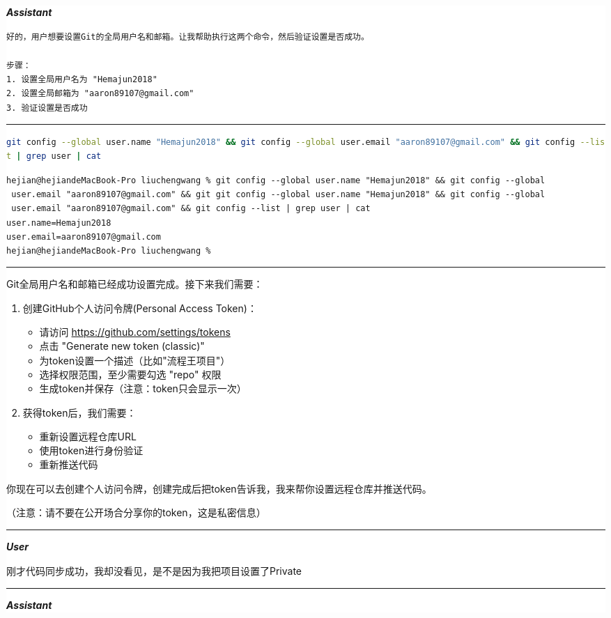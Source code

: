 
_**Assistant**_

```thinking
好的，用户想要设置Git的全局用户名和邮箱。让我帮助执行这两个命令，然后验证设置是否成功。

步骤：
1. 设置全局用户名为 "Hemajun2018"
2. 设置全局邮箱为 "aaron89107@gmail.com"
3. 验证设置是否成功
```

---

```bash
git config --global user.name "Hemajun2018" && git config --global user.email "aaron89107@gmail.com" && git config --list | grep user | cat
```

```
hejian@hejiandeMacBook-Pro liuchengwang % git config --global user.name "Hemajun2018" && git config --global
 user.email "aaron89107@gmail.com" && git git config --global user.name "Hemajun2018" && git config --global
 user.email "aaron89107@gmail.com" && git config --list | grep user | cat
user.name=Hemajun2018
user.email=aaron89107@gmail.com
hejian@hejiandeMacBook-Pro liuchengwang %
```

---

Git全局用户名和邮箱已经成功设置完成。接下来我们需要：

1. 创建GitHub个人访问令牌(Personal Access Token)：
   - 请访问 https://github.com/settings/tokens
   - 点击 "Generate new token (classic)"
   - 为token设置一个描述（比如"流程王项目"）
   - 选择权限范围，至少需要勾选 "repo" 权限
   - 生成token并保存（注意：token只会显示一次）

2. 获得token后，我们需要：
   - 重新设置远程仓库URL
   - 使用token进行身份验证
   - 重新推送代码

你现在可以去创建个人访问令牌，创建完成后把token告诉我，我来帮你设置远程仓库并推送代码。

（注意：请不要在公开场合分享你的token，这是私密信息）

---

_**User**_

刚才代码同步成功，我却没看见，是不是因为我把项目设置了Private

---

_**Assistant**_
